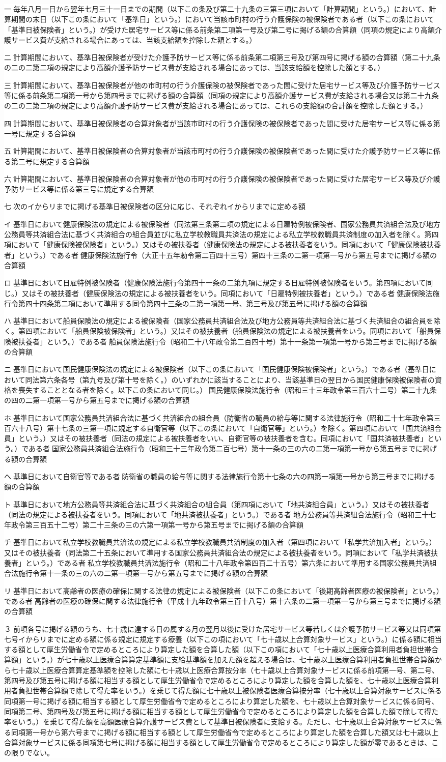 一 毎年八月一日から翌年七月三十一日までの期間（以下この条及び第二十九条の三第三項において「計算期間」という。）において、計算期間の末日（以下この条において「基準日」という。）において当該市町村の行う介護保険の被保険者である者（以下この条において「基準日被保険者」という。）が受けた居宅サービス等に係る前条第二項第一号及び第二号に掲げる額の合算額（同項の規定により高額介護サービス費が支給される場合にあっては、当該支給額を控除した額とする。）

二 計算期間において、基準日被保険者が受けた介護予防サービス等に係る前条第二項第三号及び第四号に掲げる額の合算額（第二十九条の二の二第二項の規定により高額介護予防サービス費が支給される場合にあっては、当該支給額を控除した額とする。）

三 計算期間において、基準日被保険者が他の市町村の行う介護保険の被保険者であった間に受けた居宅サービス等及び介護予防サービス等に係る前条第二項第一号から第四号までに掲げる額の合算額（同項の規定により高額介護サービス費が支給される場合又は第二十九条の二の二第二項の規定により高額介護予防サービス費が支給される場合にあっては、これらの支給額の合計額を控除した額とする。）

四 計算期間において、基準日被保険者の合算対象者が当該市町村の行う介護保険の被保険者であった間に受けた居宅サービス等に係る第一号に規定する合算額

五 計算期間において、基準日被保険者の合算対象者が当該市町村の行う介護保険の被保険者であった間に受けた介護予防サービス等に係る第二号に規定する合算額

六 計算期間において、基準日被保険者の合算対象者が他の市町村の行う介護保険の被保険者であった間に受けた居宅サービス等及び介護予防サービス等に係る第三号に規定する合算額

七 次のイからリまでに掲げる基準日被保険者の区分に応じ、それぞれイからリまでに定める額

イ 基準日において健康保険法の規定による被保険者（同法第三条第二項の規定による日雇特例被保険者、国家公務員共済組合法及び地方公務員等共済組合法に基づく共済組合の組合員並びに私立学校教職員共済法の規定による私立学校教職員共済制度の加入者を除く。第四項において「健康保険被保険者」という。）又はその被扶養者（健康保険法の規定による被扶養者をいう。同項において「健康保険被扶養者」という。）である者 健康保険法施行令（大正十五年勅令第二百四十三号）第四十三条の二第一項第一号から第五号までに掲げる額の合算額

ロ 基準日において日雇特例被保険者（健康保険法施行令第四十一条の二第九項に規定する日雇特例被保険者をいう。第四項において同じ。）又はその被扶養者（健康保険法の規定による被扶養者をいう。同項において「日雇特例被扶養者」という。）である者 健康保険法施行令第四十四条第二項において準用する同令第四十三条の二第一項第一号、第三号及び第五号に掲げる額の合算額

ハ 基準日において船員保険法の規定による被保険者（国家公務員共済組合法及び地方公務員等共済組合法に基づく共済組合の組合員を除く。第四項において「船員保険被保険者」という。）又はその被扶養者（船員保険法の規定による被扶養者をいう。同項において「船員保険被扶養者」という。）である者 船員保険法施行令（昭和二十八年政令第二百四十号）第十一条第一項第一号から第三号までに掲げる額の合算額

ニ 基準日において国民健康保険法の規定による被保険者（以下この条において「国民健康保険被保険者」という。）である者（基準日において同法第六条各号（第九号及び第十号を除く。）のいずれかに該当することにより、当該基準日の翌日から国民健康保険被保険者の資格を喪失することとなる者を除く。以下この条において同じ。） 国民健康保険法施行令（昭和三十三年政令第三百六十二号）第二十九条の四の二第一項第一号から第五号までに掲げる額の合算額

ホ 基準日において国家公務員共済組合法に基づく共済組合の組合員（防衛省の職員の給与等に関する法律施行令（昭和二十七年政令第三百六十八号）第十七条の三第一項に規定する自衛官等（以下この条において「自衛官等」という。）を除く。第四項において「国共済組合員」という。）又はその被扶養者（同法の規定による被扶養者をいい、自衛官等の被扶養者を含む。同項において「国共済被扶養者」という。）である者 国家公務員共済組合法施行令（昭和三十三年政令第二百七号）第十一条の三の六の二第一項第一号から第五号までに掲げる額の合算額

ヘ 基準日において自衛官等である者 防衛省の職員の給与等に関する法律施行令第十七条の六の四第一項第一号から第三号までに掲げる額の合算額

ト 基準日において地方公務員等共済組合法に基づく共済組合の組合員（第四項において「地共済組合員」という。）又はその被扶養者（同法の規定による被扶養者をいう。同項において「地共済被扶養者」という。）である者 地方公務員等共済組合法施行令（昭和三十七年政令第三百五十二号）第二十三条の三の六第一項第一号から第五号までに掲げる額の合算額

チ 基準日において私立学校教職員共済法の規定による私立学校教職員共済制度の加入者（第四項において「私学共済加入者」という。）又はその被扶養者（同法第二十五条において準用する国家公務員共済組合法の規定による被扶養者をいう。同項において「私学共済被扶養者」という。）である者 私立学校教職員共済法施行令（昭和二十八年政令第四百二十五号）第六条において準用する国家公務員共済組合法施行令第十一条の三の六の二第一項第一号から第五号までに掲げる額の合算額

リ 基準日において高齢者の医療の確保に関する法律の規定による被保険者（以下この条において「後期高齢者医療の被保険者」という。）である者 高齢者の医療の確保に関する法律施行令（平成十九年政令第三百十八号）第十六条の二第一項第一号から第三号までに掲げる額の合算額

３ 前項各号に掲げる額のうち、七十歳に達する日の属する月の翌月以後に受けた居宅サービス等若しくは介護予防サービス等又は同項第七号イからリまでに定める額に係る規定に規定する療養（以下この項において「七十歳以上合算対象サービス」という。）に係る額に相当する額として厚生労働省令で定めるところにより算定した額を合算した額（以下この項において「七十歳以上医療合算利用者負担世帯合算額」という。）が七十歳以上医療合算算定基準額に支給基準額を加えた額を超える場合は、七十歳以上医療合算利用者負担世帯合算額から七十歳以上医療合算算定基準額を控除した額に七十歳以上医療合算按分率（七十歳以上合算対象サービスに係る前項第一号、第二号、第四号及び第五号に掲げる額に相当する額として厚生労働省令で定めるところにより算定した額を合算した額を、七十歳以上医療合算利用者負担世帯合算額で除して得た率をいう。）を乗じて得た額に七十歳以上被保険者医療合算按分率（七十歳以上合算対象サービスに係る同項第一号に掲げる額に相当する額として厚生労働省令で定めるところにより算定した額を、七十歳以上合算対象サービスに係る同号、同項第二号、第四号及び第五号に掲げる額に相当する額として厚生労働省令で定めるところにより算定した額を合算した額で除して得た率をいう。）を乗じて得た額を高額医療合算介護サービス費として基準日被保険者に支給する。ただし、七十歳以上合算対象サービスに係る同項第一号から第六号までに掲げる額に相当する額として厚生労働省令で定めるところにより算定した額を合算した額又は七十歳以上合算対象サービスに係る同項第七号に掲げる額に相当する額として厚生労働省令で定めるところにより算定した額が零であるときは、この限りでない。

